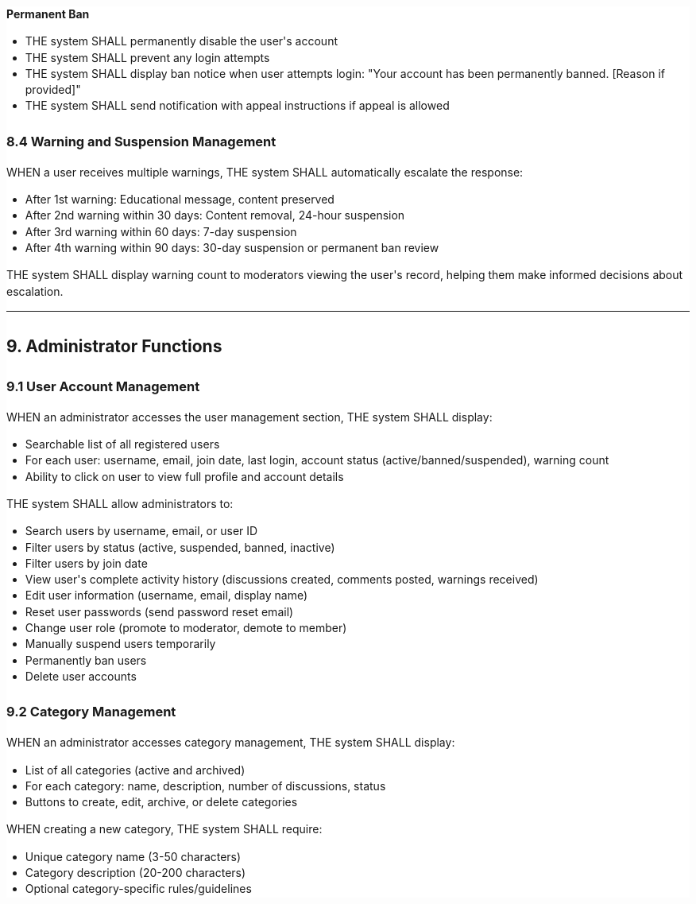 **Permanent Ban**
- THE system SHALL permanently disable the user's account
- THE system SHALL prevent any login attempts
- THE system SHALL display ban notice when user attempts login: "Your account has been permanently banned. [Reason if provided]"
- THE system SHALL send notification with appeal instructions if appeal is allowed

### 8.4 Warning and Suspension Management

WHEN a user receives multiple warnings, THE system SHALL automatically escalate the response:
- After 1st warning: Educational message, content preserved
- After 2nd warning within 30 days: Content removal, 24-hour suspension
- After 3rd warning within 60 days: 7-day suspension
- After 4th warning within 90 days: 30-day suspension or permanent ban review

THE system SHALL display warning count to moderators viewing the user's record, helping them make informed decisions about escalation.

---

## 9. Administrator Functions

### 9.1 User Account Management

WHEN an administrator accesses the user management section, THE system SHALL display:
- Searchable list of all registered users
- For each user: username, email, join date, last login, account status (active/banned/suspended), warning count
- Ability to click on user to view full profile and account details

THE system SHALL allow administrators to:
- Search users by username, email, or user ID
- Filter users by status (active, suspended, banned, inactive)
- Filter users by join date
- View user's complete activity history (discussions created, comments posted, warnings received)
- Edit user information (username, email, display name)
- Reset user passwords (send password reset email)
- Change user role (promote to moderator, demote to member)
- Manually suspend users temporarily
- Permanently ban users
- Delete user accounts

### 9.2 Category Management

WHEN an administrator accesses category management, THE system SHALL display:
- List of all categories (active and archived)
- For each category: name, description, number of discussions, status
- Buttons to create, edit, archive, or delete categories

WHEN creating a new category, THE system SHALL require:
- Unique category name (3-50 characters)
- Category description (20-200 characters)
- Optional category-specific rules/guidelines
